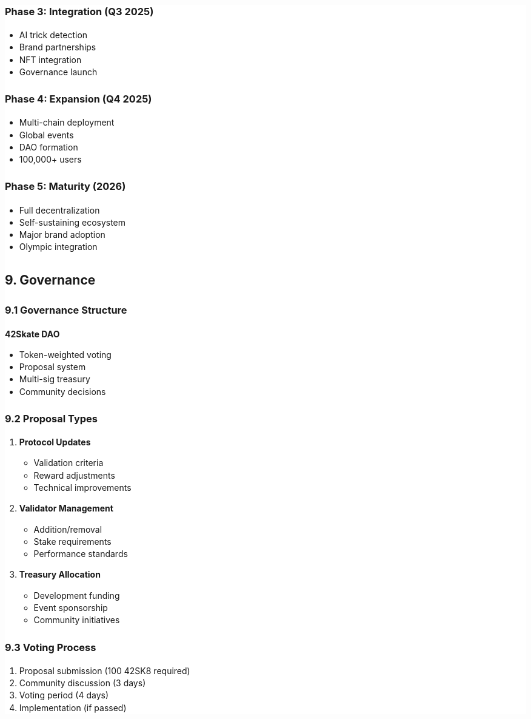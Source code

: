 ### Phase 3: Integration (Q3 2025)
- AI trick detection
- Brand partnerships
- NFT integration
- Governance launch

### Phase 4: Expansion (Q4 2025)
- Multi-chain deployment
- Global events
- DAO formation
- 100,000+ users

### Phase 5: Maturity (2026)
- Full decentralization
- Self-sustaining ecosystem
- Major brand adoption
- Olympic integration

## 9. Governance

### 9.1 Governance Structure

**42Skate DAO**
- Token-weighted voting
- Proposal system
- Multi-sig treasury
- Community decisions

### 9.2 Proposal Types

1. **Protocol Updates**
   - Validation criteria
   - Reward adjustments
   - Technical improvements

2. **Validator Management**
   - Addition/removal
   - Stake requirements
   - Performance standards

3. **Treasury Allocation**
   - Development funding
   - Event sponsorship
   - Community initiatives

### 9.3 Voting Process

1. Proposal submission (100 42SK8 required)
2. Community discussion (3 days)
3. Voting period (4 days)
4. Implementation (if passed)
